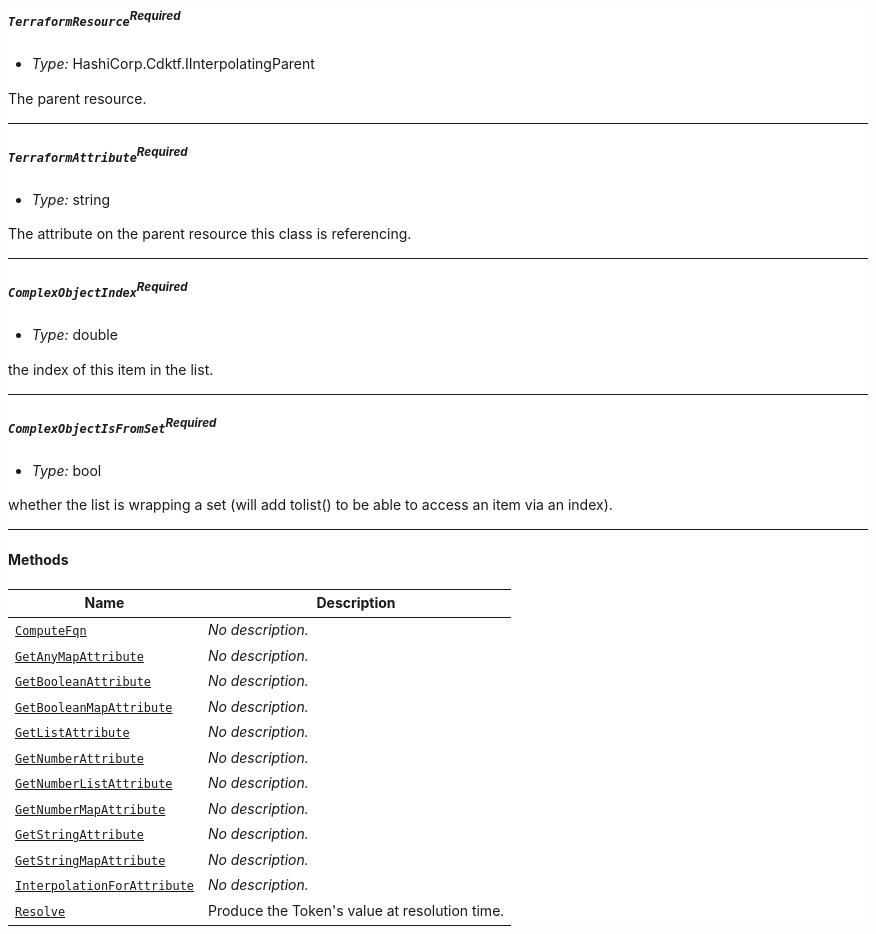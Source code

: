 
##### `TerraformResource`<sup>Required</sup> <a name="TerraformResource" id="@cdktf/provider-opentelekomcloud.csbsBackupV1.CsbsBackupV1TagsOutputReference.Initializer.parameter.terraformResource"></a>

- *Type:* HashiCorp.Cdktf.IInterpolatingParent

The parent resource.

---

##### `TerraformAttribute`<sup>Required</sup> <a name="TerraformAttribute" id="@cdktf/provider-opentelekomcloud.csbsBackupV1.CsbsBackupV1TagsOutputReference.Initializer.parameter.terraformAttribute"></a>

- *Type:* string

The attribute on the parent resource this class is referencing.

---

##### `ComplexObjectIndex`<sup>Required</sup> <a name="ComplexObjectIndex" id="@cdktf/provider-opentelekomcloud.csbsBackupV1.CsbsBackupV1TagsOutputReference.Initializer.parameter.complexObjectIndex"></a>

- *Type:* double

the index of this item in the list.

---

##### `ComplexObjectIsFromSet`<sup>Required</sup> <a name="ComplexObjectIsFromSet" id="@cdktf/provider-opentelekomcloud.csbsBackupV1.CsbsBackupV1TagsOutputReference.Initializer.parameter.complexObjectIsFromSet"></a>

- *Type:* bool

whether the list is wrapping a set (will add tolist() to be able to access an item via an index).

---

#### Methods <a name="Methods" id="Methods"></a>

| **Name** | **Description** |
| --- | --- |
| <code><a href="#@cdktf/provider-opentelekomcloud.csbsBackupV1.CsbsBackupV1TagsOutputReference.computeFqn">ComputeFqn</a></code> | *No description.* |
| <code><a href="#@cdktf/provider-opentelekomcloud.csbsBackupV1.CsbsBackupV1TagsOutputReference.getAnyMapAttribute">GetAnyMapAttribute</a></code> | *No description.* |
| <code><a href="#@cdktf/provider-opentelekomcloud.csbsBackupV1.CsbsBackupV1TagsOutputReference.getBooleanAttribute">GetBooleanAttribute</a></code> | *No description.* |
| <code><a href="#@cdktf/provider-opentelekomcloud.csbsBackupV1.CsbsBackupV1TagsOutputReference.getBooleanMapAttribute">GetBooleanMapAttribute</a></code> | *No description.* |
| <code><a href="#@cdktf/provider-opentelekomcloud.csbsBackupV1.CsbsBackupV1TagsOutputReference.getListAttribute">GetListAttribute</a></code> | *No description.* |
| <code><a href="#@cdktf/provider-opentelekomcloud.csbsBackupV1.CsbsBackupV1TagsOutputReference.getNumberAttribute">GetNumberAttribute</a></code> | *No description.* |
| <code><a href="#@cdktf/provider-opentelekomcloud.csbsBackupV1.CsbsBackupV1TagsOutputReference.getNumberListAttribute">GetNumberListAttribute</a></code> | *No description.* |
| <code><a href="#@cdktf/provider-opentelekomcloud.csbsBackupV1.CsbsBackupV1TagsOutputReference.getNumberMapAttribute">GetNumberMapAttribute</a></code> | *No description.* |
| <code><a href="#@cdktf/provider-opentelekomcloud.csbsBackupV1.CsbsBackupV1TagsOutputReference.getStringAttribute">GetStringAttribute</a></code> | *No description.* |
| <code><a href="#@cdktf/provider-opentelekomcloud.csbsBackupV1.CsbsBackupV1TagsOutputReference.getStringMapAttribute">GetStringMapAttribute</a></code> | *No description.* |
| <code><a href="#@cdktf/provider-opentelekomcloud.csbsBackupV1.CsbsBackupV1TagsOutputReference.interpolationForAttribute">InterpolationForAttribute</a></code> | *No description.* |
| <code><a href="#@cdktf/provider-opentelekomcloud.csbsBackupV1.CsbsBackupV1TagsOutputReference.resolve">Resolve</a></code> | Produce the Token's value at resolution time. |